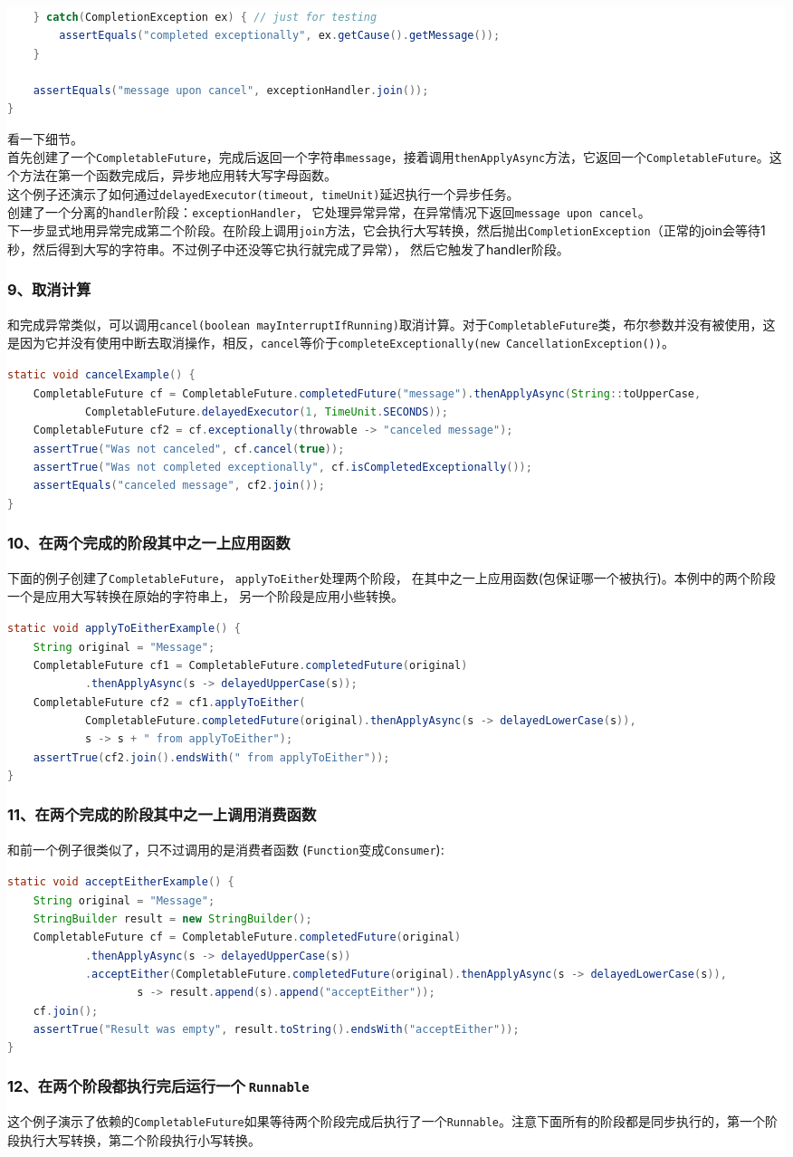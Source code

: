 ```java
    } catch(CompletionException ex) { // just for testing
        assertEquals("completed exceptionally", ex.getCause().getMessage());
    }
 
    assertEquals("message upon cancel", exceptionHandler.join());
}
```
看一下细节。<br />首先创建了一个`CompletableFuture`，完成后返回一个字符串`message`，接着调用`thenApplyAsync`方法，它返回一个`CompletableFuture`。这个方法在第一个函数完成后，异步地应用转大写字母函数。<br />这个例子还演示了如何通过`delayedExecutor(timeout, timeUnit)`延迟执行一个异步任务。<br />创建了一个分离的`handler`阶段：`exceptionHandler`， 它处理异常异常，在异常情况下返回`message upon cancel`。<br />下一步显式地用异常完成第二个阶段。在阶段上调用`join`方法，它会执行大写转换，然后抛出`CompletionException`（正常的join会等待1秒，然后得到大写的字符串。不过例子中还没等它执行就完成了异常）， 然后它触发了handler阶段。
<a name="9klaL"></a>
### 9、取消计算
和完成异常类似，可以调用`cancel(boolean mayInterruptIfRunning)`取消计算。对于`CompletableFuture`类，布尔参数并没有被使用，这是因为它并没有使用中断去取消操作，相反，`cancel`等价于`completeExceptionally(new CancellationException())`。
```java
static void cancelExample() {
    CompletableFuture cf = CompletableFuture.completedFuture("message").thenApplyAsync(String::toUpperCase,
            CompletableFuture.delayedExecutor(1, TimeUnit.SECONDS));
    CompletableFuture cf2 = cf.exceptionally(throwable -> "canceled message");
    assertTrue("Was not canceled", cf.cancel(true));
    assertTrue("Was not completed exceptionally", cf.isCompletedExceptionally());
    assertEquals("canceled message", cf2.join());
}
```
<a name="4JRcg"></a>
### 10、在两个完成的阶段其中之一上应用函数
下面的例子创建了`CompletableFuture`， `applyToEither`处理两个阶段， 在其中之一上应用函数(包保证哪一个被执行)。本例中的两个阶段一个是应用大写转换在原始的字符串上， 另一个阶段是应用小些转换。
```java
static void applyToEitherExample() {
    String original = "Message";
    CompletableFuture cf1 = CompletableFuture.completedFuture(original)
            .thenApplyAsync(s -> delayedUpperCase(s));
    CompletableFuture cf2 = cf1.applyToEither(
            CompletableFuture.completedFuture(original).thenApplyAsync(s -> delayedLowerCase(s)),
            s -> s + " from applyToEither");
    assertTrue(cf2.join().endsWith(" from applyToEither"));
}
```
<a name="aRVbl"></a>
### 11、在两个完成的阶段其中之一上调用消费函数
和前一个例子很类似了，只不过调用的是消费者函数 (`Function`变成`Consumer`):
```java
static void acceptEitherExample() {
    String original = "Message";
    StringBuilder result = new StringBuilder();
    CompletableFuture cf = CompletableFuture.completedFuture(original)
            .thenApplyAsync(s -> delayedUpperCase(s))
            .acceptEither(CompletableFuture.completedFuture(original).thenApplyAsync(s -> delayedLowerCase(s)),
                    s -> result.append(s).append("acceptEither"));
    cf.join();
    assertTrue("Result was empty", result.toString().endsWith("acceptEither"));
}
```
<a name="Z3A1Y"></a>
### 12、在两个阶段都执行完后运行一个 `Runnable`
这个例子演示了依赖的`CompletableFuture`如果等待两个阶段完成后执行了一个`Runnable`。注意下面所有的阶段都是同步执行的，第一个阶段执行大写转换，第二个阶段执行小写转换。
```java
```